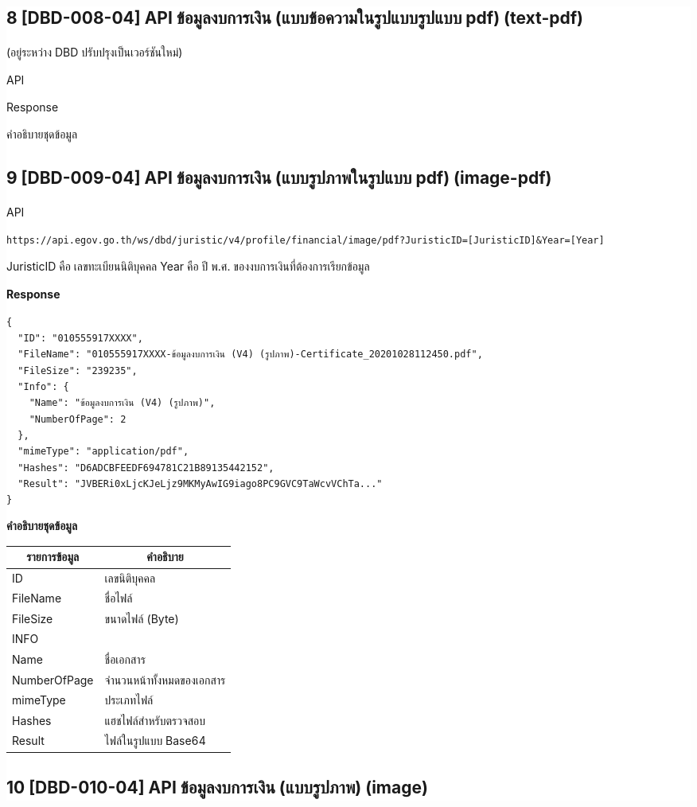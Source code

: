 ## 8 [DBD-008-04] API ข้อมูลงบการเงิน (แบบข้อความในรูปแบบรูปแบบ pdf) (text-pdf)
  
(อยู่ระหว่าง DBD ปรับปรุงเป็นเวอร์ชันใหม่)

API

Response

คำอธิบายชุดข้อมูล
## 9 [DBD-009-04] API ข้อมูลงบการเงิน (แบบรูปภาพในรูปแบบ pdf) (image-pdf)
  
API

```
https://api.egov.go.th/ws/dbd/juristic/v4/profile/financial/image/pdf?JuristicID=[JuristicID]&Year=[Year]
```

JuristicID คือ เลขทะเบียนนิติบุคคล 
Year         คือ  ปี พ.ศ. ของงบการเงินที่ต้องการเรียกข้อมูล

**Response**

```
{
  "ID": "010555917XXXX",
  "FileName": "010555917XXXX-ข้อมูลงบการเงิน (V4) (รูปภาพ)-Certificate_20201028112450.pdf",
  "FileSize": "239235",
  "Info": {
    "Name": "ข้อมูลงบการเงิน (V4) (รูปภาพ)",
    "NumberOfPage": 2
  },
  "mimeType": "application/pdf",
  "Hashes": "D6ADCBFEEDF694781C21B89135442152",
  "Result": "JVBERi0xLjcKJeLjz9MKMyAwIG9iago8PC9GVC9TaWcvVChTa..."
}
```

**คำอธิบายชุดข้อมูล**

| รายการข้อมูล | คำอธิบาย |
| -- | -- | 
| ID | เลขนิติบุคคล |
| FileName | ชื่อไฟล์ |
| FileSize | ขนาดไฟล์ (Byte) |
| INFO | |
| Name |	ชื่อเอกสาร |
| NumberOfPage | 	จำนวนหน้าทั้งหมดของเอกสาร |
| mimeType | 	ประเภทไฟล์ |
| Hashes |	แฮชไฟล์สำหรับตรวจสอบ |
| Result |  	ไฟล์ในรูปแบบ Base64 |
## 10 [DBD-010-04] API ข้อมูลงบการเงิน (แบบรูปภาพ) (image)
  
